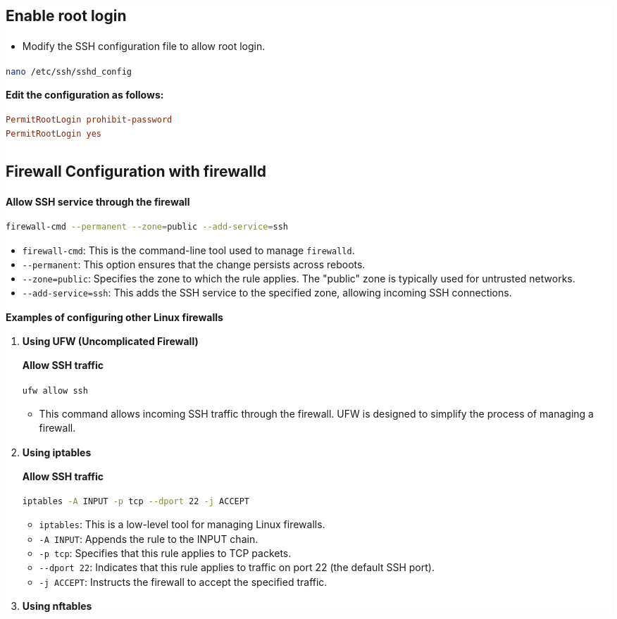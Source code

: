 ## Enable root login

- Modify the SSH configuration file to allow root login.

```bash
nano /etc/ssh/sshd_config
```

**Edit the configuration as follows:**

```ini
PermitRootLogin prohibit-password
PermitRootLogin yes
```

## Firewall Configuration with firewalld

**Allow SSH service through the firewall**

```bash
firewall-cmd --permanent --zone=public --add-service=ssh
```

- `firewall-cmd`: This is the command-line tool used to manage `firewalld`.
- `--permanent`: This option ensures that the change persists across reboots.
- `--zone=public`: Specifies the zone to which the rule applies. The "public" zone is typically used for untrusted networks.
- `--add-service=ssh`: This adds the SSH service to the specified zone, allowing incoming SSH connections.

**Examples of configuring other Linux firewalls**

1. **Using UFW (Uncomplicated Firewall)**

   **Allow SSH traffic**

   ```bash
   ufw allow ssh
   ```

   - This command allows incoming SSH traffic through the firewall. UFW is designed to simplify the process of managing a firewall.

2. **Using iptables**

   **Allow SSH traffic**

   ```bash
   iptables -A INPUT -p tcp --dport 22 -j ACCEPT
   ```

   - `iptables`: This is a low-level tool for managing Linux firewalls.
   - `-A INPUT`: Appends the rule to the INPUT chain.
   - `-p tcp`: Specifies that this rule applies to TCP packets.
   - `--dport 22`: Indicates that this rule applies to traffic on port 22 (the default SSH port).
   - `-j ACCEPT`: Instructs the firewall to accept the specified traffic.

3. **Using nftables**
